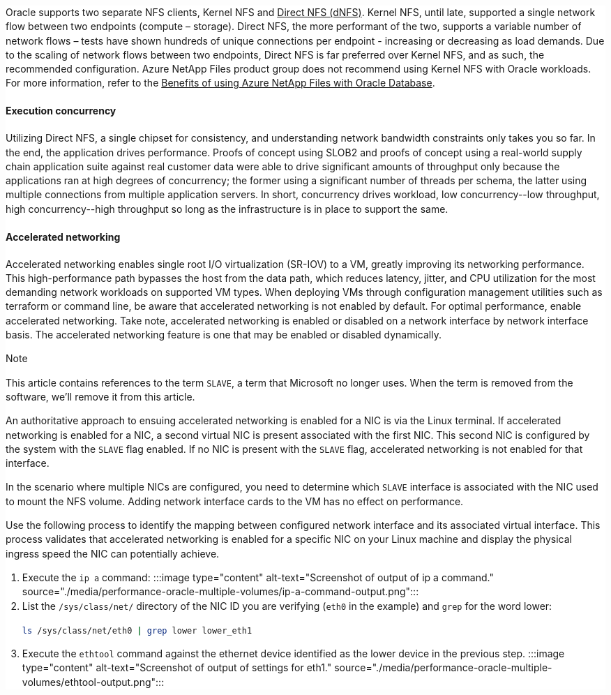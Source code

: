 Oracle supports two separate NFS clients, Kernel NFS and [Direct NFS (dNFS)](https://docs.oracle.com/en/database/oracle/oracle-database/19/cwlin/about-direct-nfs-client-mounts-to-nfs-storage-devices.html). Kernel NFS, until late, supported a single network flow between two endpoints (compute – storage). Direct NFS, the more performant of the two, supports a variable number of network flows – tests have shown hundreds of unique connections per endpoint - increasing or decreasing as load demands. Due to the scaling of network flows between two endpoints, Direct NFS is far preferred over Kernel NFS, and as such, the recommended configuration. Azure NetApp Files product group does not recommend using Kernel NFS with Oracle workloads. For more information, refer to the [Benefits of using Azure NetApp Files with Oracle Database](solutions-benefits-azure-netapp-files-oracle-database.md). 

#### Execution concurrency 

Utilizing Direct NFS, a single chipset for consistency, and understanding network bandwidth constraints only takes you so far. In the end, the application drives performance. Proofs of concept using SLOB2 and proofs of concept using a real-world supply chain application suite against real customer data were able to drive significant amounts of throughput only because the applications ran at high degrees of concurrency; the former using a significant number of threads per schema, the latter using multiple connections from multiple application servers. In short, concurrency drives workload, low concurrency--low throughput, high concurrency--high throughput so long as the infrastructure is in place to support the same. 

#### Accelerated networking 

Accelerated networking enables single root I/O virtualization (SR-IOV) to a VM, greatly improving its networking performance. This high-performance path bypasses the host from the data path, which reduces latency, jitter, and CPU utilization for the most demanding network workloads on supported VM types. When deploying VMs through configuration management utilities such as terraform or command line, be aware that accelerated networking is not enabled by default. For optimal performance, enable accelerated networking. Take note, accelerated networking is enabled or disabled on a network interface by network interface basis. The accelerated networking feature is one that may be enabled or disabled dynamically. 

>[!NOTE]
>This article contains references to the term `SLAVE`, a term that Microsoft no longer uses. When the term is removed from the software, we’ll remove it from this article.

An authoritative approach to ensuing accelerated networking is enabled for a NIC is via the Linux terminal. If accelerated networking is enabled for a NIC, a second virtual NIC is present associated with the first NIC. This second NIC is configured by the system with the `SLAVE` flag enabled. If no NIC is present with the `SLAVE` flag, accelerated networking is not enabled for that interface. 

In the scenario where multiple NICs are configured, you need to determine which `SLAVE` interface is associated with the NIC used to mount the NFS volume. Adding network interface cards to the VM has no effect on performance. 

Use the following process to identify the mapping between configured network interface and its associated virtual interface. This process validates that accelerated networking is enabled for a specific NIC on your Linux machine and display the physical ingress speed the NIC can potentially achieve. 

1. Execute the `ip a` command: 
    :::image type="content" alt-text="Screenshot of output of ip a command." source="./media/performance-oracle-multiple-volumes/ip-a-command-output.png":::
1. List the `/sys/class/net/` directory of the NIC ID you are verifying (`eth0` in the example) and `grep` for the word lower:
    ```bash
    ls /sys/class/net/eth0 | grep lower lower_eth1
    ```
1. Execute the `ethtool` command against the ethernet device identified as the lower device in the previous step.
    :::image type="content" alt-text="Screenshot of output of settings for eth1." source="./media/performance-oracle-multiple-volumes/ethtool-output.png":::
